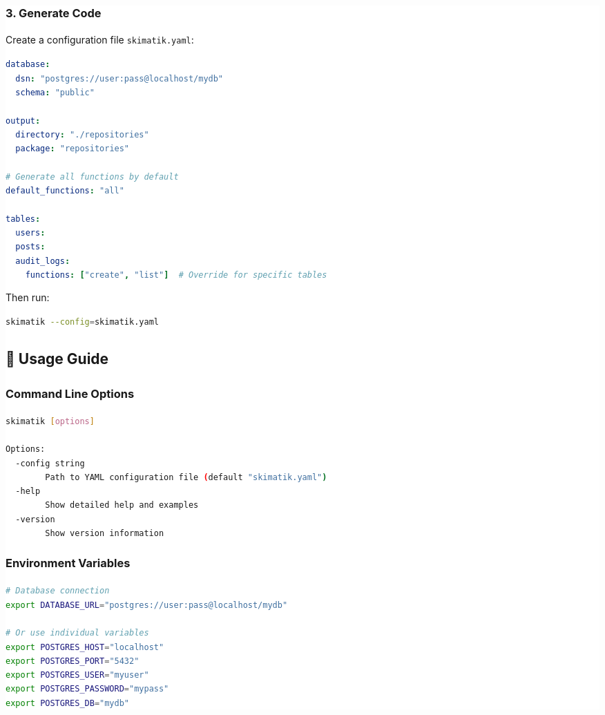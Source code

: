 ### 3. Generate Code

Create a configuration file `skimatik.yaml`:

```yaml
database:
  dsn: "postgres://user:pass@localhost/mydb"
  schema: "public"

output:
  directory: "./repositories"
  package: "repositories"

# Generate all functions by default
default_functions: "all"

tables:
  users:
  posts:
  audit_logs:
    functions: ["create", "list"]  # Override for specific tables
```

Then run:

```bash
skimatik --config=skimatik.yaml
```

## 📖 Usage Guide

### Command Line Options

```bash
skimatik [options]

Options:
  -config string
        Path to YAML configuration file (default "skimatik.yaml")
  -help
        Show detailed help and examples
  -version
        Show version information
```

### Environment Variables

```bash
# Database connection
export DATABASE_URL="postgres://user:pass@localhost/mydb"

# Or use individual variables
export POSTGRES_HOST="localhost"
export POSTGRES_PORT="5432"
export POSTGRES_USER="myuser"
export POSTGRES_PASSWORD="mypass"
export POSTGRES_DB="mydb"
```
